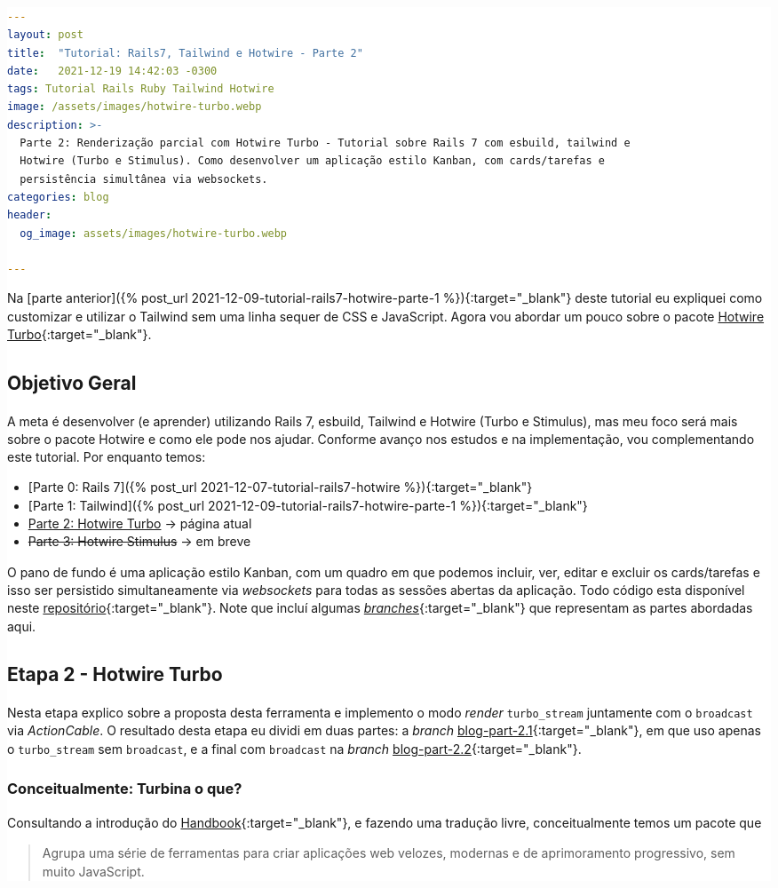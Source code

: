 ```yaml
---
layout: post
title:  "Tutorial: Rails7, Tailwind e Hotwire - Parte 2"
date:   2021-12-19 14:42:03 -0300
tags: Tutorial Rails Ruby Tailwind Hotwire
image: /assets/images/hotwire-turbo.webp
description: >-
  Parte 2: Renderização parcial com Hotwire Turbo - Tutorial sobre Rails 7 com esbuild, tailwind e
  Hotwire (Turbo e Stimulus). Como desenvolver um aplicação estilo Kanban, com cards/tarefas e
  persistência simultânea via websockets.
categories: blog
header:
  og_image: assets/images/hotwire-turbo.webp

---
```


Na [parte anterior]({% post_url 2021-12-09-tutorial-rails7-hotwire-parte-1 %}){:target="_blank"}
deste tutorial eu expliquei como customizar e utilizar o Tailwind sem uma linha sequer de CSS e
JavaScript. Agora vou abordar um pouco sobre o pacote
[Hotwire Turbo](https://turbo.hotwired.dev){:target="_blank"}.


## Objetivo Geral
A meta é desenvolver (e aprender) utilizando Rails 7, esbuild, Tailwind e Hotwire (Turbo e
Stimulus), mas meu foco será mais sobre o pacote Hotwire e como ele pode nos ajudar. Conforme
avanço nos estudos e na implementação, vou complementando este tutorial. Por enquanto temos:
* [Parte 0: Rails 7]({% post_url 2021-12-07-tutorial-rails7-hotwire %}){:target="_blank"}
* [Parte 1: Tailwind]({% post_url 2021-12-09-tutorial-rails7-hotwire-parte-1 %}){:target="_blank"}
* [Parte 2: Hotwire Turbo](#etapa-2---hotwire-turbo) → página atual
* ~~Parte 3: Hotwire Stimulus~~ → em breve

O pano de fundo é uma aplicação estilo Kanban, com um quadro em que podemos incluir, ver, editar e
excluir os cards/tarefas e isso ser persistido simultaneamente via *websockets* para todas as
sessões abertas da aplicação. Todo código esta disponível neste
[repositório](https://github.com/callmarx/LearningHotwire){:target="_blank"}. Note que incluí
algumas [*branches*](https://github.com/callmarx/LearningHotwire/branches/all){:target="_blank"} que
representam as partes abordadas aqui.

## Etapa 2 - Hotwire Turbo
Nesta etapa explico sobre a proposta desta ferramenta e implemento o modo *render* `turbo_stream`
juntamente com o `broadcast` via *ActionCable*. O resultado desta etapa eu dividi em duas partes:
a *branch*
[blog-part-2.1](https://github.com/callmarx/LearningHotwire/tree/blog-part-2.1){:target="_blank"},
em que uso apenas o `turbo_stream` sem `broadcast`, e a final com `broadcast` na *branch*
[blog-part-2.2](https://github.com/callmarx/LearningHotwire/tree/blog-part-2.2){:target="_blank"}.

### Conceitualmente: Turbina o que?
Consultando a introdução do
[Handbook](https://turbo.hotwired.dev/handbook/introduction){:target="_blank"}, e fazendo uma
tradução livre, conceitualmente temos um pacote que
> Agrupa uma série de ferramentas para criar aplicações web velozes, modernas e de aprimoramento
> progressivo, sem muito JavaScript.
